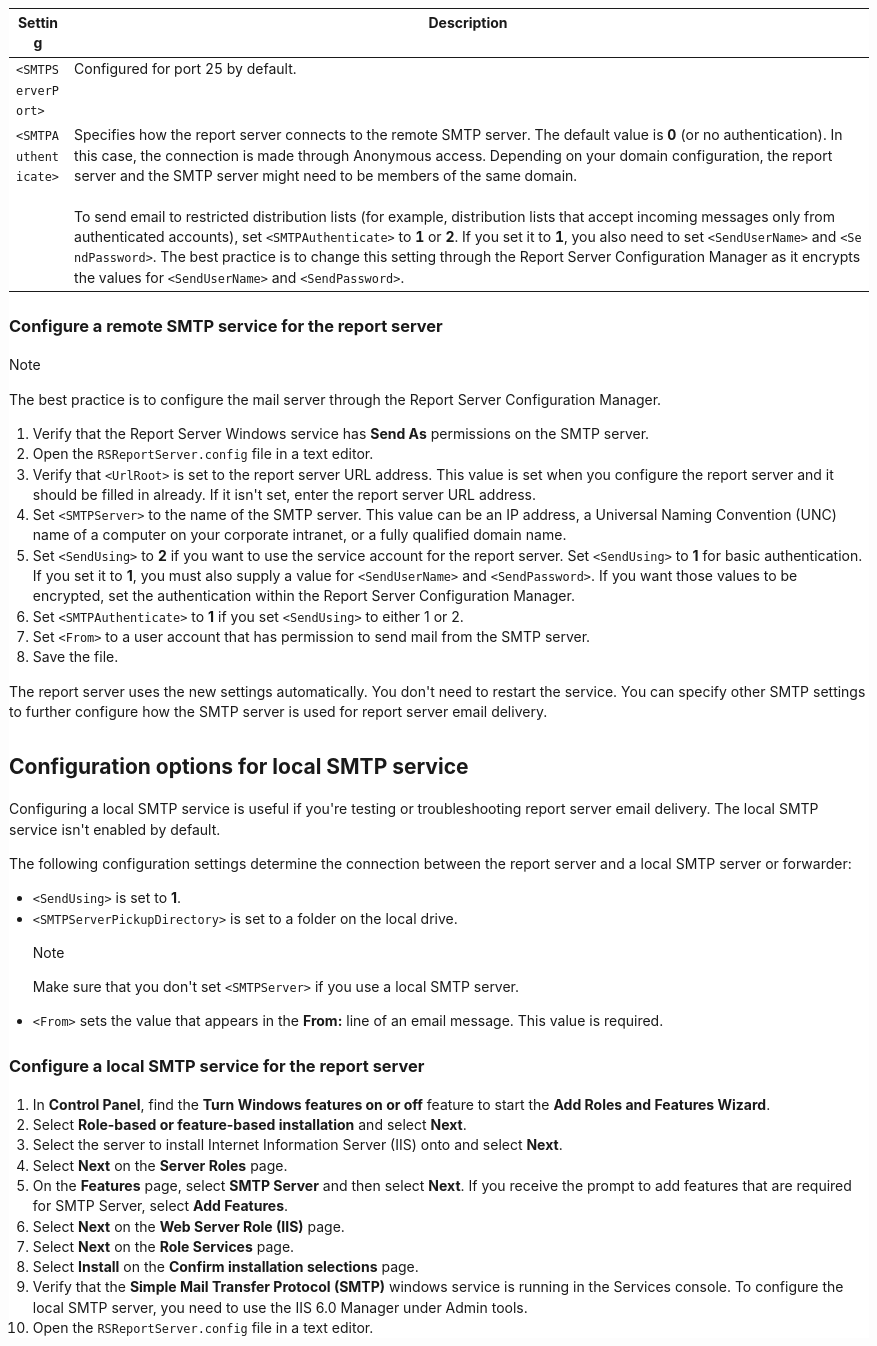 |Setting|Description|
|-------|-----------|
|`<SMTPServerPort>`|Configured for port 25 by default.|
|`<SMTPAuthenticate>`|Specifies how the report server connects to the remote SMTP server. The default value is **0** (or no authentication). In this case, the connection is made through Anonymous access. Depending on your domain configuration, the report server and the SMTP server might need to be members of the same domain.<br><br>To send email to restricted distribution lists (for example, distribution lists that accept incoming messages only from authenticated accounts), set `<SMTPAuthenticate>` to **1** or **2**. If you set it to **1**, you also need to set `<SendUserName>` and `<SendPassword>`. The best practice is to change this setting through the Report Server Configuration Manager as it encrypts the values for `<SendUserName>` and `<SendPassword>`.|

### Configure a remote SMTP service for the report server

> [!NOTE]
> The best practice is to configure the mail server through the Report Server Configuration Manager.

1. Verify that the Report Server Windows service has **Send As** permissions on the SMTP server.
1. Open the `RSReportServer.config` file in a text editor.
1. Verify that `<UrlRoot>` is set to the report server URL address. This value is set when you configure the report server and it should be filled in already. If it isn't set, enter the report server URL address.
1. Set `<SMTPServer>` to the name of the SMTP server. This value can be an IP address, a Universal Naming Convention (UNC) name of a computer on your corporate intranet, or a fully qualified domain name.
1. Set `<SendUsing>` to **2** if you want to use the service account for the report server. Set `<SendUsing>` to **1** for basic authentication. If you set it to **1**, you must also supply a value for `<SendUserName>` and `<SendPassword>`. If you want those values to be encrypted, set the authentication within the Report Server Configuration Manager.
1. Set `<SMTPAuthenticate>` to **1** if you set `<SendUsing>` to either 1 or 2.
1. Set `<From>` to a user account that has permission to send mail from the SMTP server.
1. Save the file.

The report server uses the new settings automatically. You don't need to restart the service. You can specify other SMTP settings to further configure how the SMTP server is used for report server email delivery.

## Configuration options for local SMTP service

Configuring a local SMTP service is useful if you're testing or troubleshooting report server email delivery. The local SMTP service isn't enabled by default.

The following configuration settings determine the connection between the report server and a local SMTP server or forwarder:

- `<SendUsing>` is set to **1**.
- `<SMTPServerPickupDirectory>` is set to a folder on the local drive.
   > [!NOTE]
   > Make sure that you don't set `<SMTPServer>` if you use a local SMTP server.
- `<From>` sets the value that appears in the **From:** line of an email message. This value is required.

### Configure a local SMTP service for the report server

1. In **Control Panel**, find the **Turn Windows features on or off** feature to start the **Add Roles and Features Wizard**.
1. Select **Role-based or feature-based installation** and select **Next**.
1. Select the server to install Internet Information Server (IIS) onto and select **Next**.
1. Select **Next** on the **Server Roles** page.
1. On the **Features** page, select **SMTP Server** and then select **Next**.
     If you receive the prompt to add features that are required for SMTP Server, select **Add Features**.
1. Select **Next** on the **Web Server Role (IIS)** page.
1. Select **Next** on the **Role Services** page.
1. Select **Install** on the **Confirm installation selections** page.
1. Verify that the **Simple Mail Transfer Protocol (SMTP)** windows service is running in the Services console.
     To configure the local SMTP server, you need to use the IIS 6.0 Manager under Admin tools.
1. Open the `RSReportServer.config` file in a text editor.